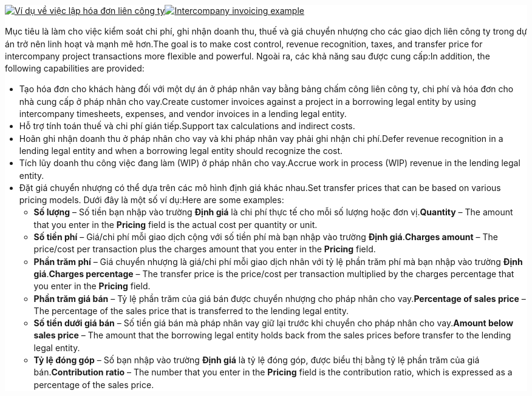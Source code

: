 <span data-ttu-id="ed9ce-108">[![Ví dụ về việc lập hóa đơn liên công ty](./media/interco.invoicing-01.jpg)](./media/interco.invoicing-01.jpg)</span><span class="sxs-lookup"><span data-stu-id="ed9ce-108">[![Intercompany invoicing example](./media/interco.invoicing-01.jpg)](./media/interco.invoicing-01.jpg)</span></span> 

<span data-ttu-id="ed9ce-109">Mục tiêu là làm cho việc kiểm soát chi phí, ghi nhận doanh thu, thuế và giá chuyển nhượng cho các giao dịch liên công ty trong dự án trở nên linh hoạt và mạnh mẽ hơn.</span><span class="sxs-lookup"><span data-stu-id="ed9ce-109">The goal is to make cost control, revenue recognition, taxes, and transfer price for intercompany project transactions more flexible and powerful.</span></span> <span data-ttu-id="ed9ce-110">Ngoài ra, các khả năng sau được cung cấp:</span><span class="sxs-lookup"><span data-stu-id="ed9ce-110">In addition, the following capabilities are provided:</span></span>

-   <span data-ttu-id="ed9ce-111">Tạo hóa đơn cho khách hàng đối với một dự án ở pháp nhân vay bằng bảng chấm công liên công ty, chi phí và hóa đơn cho nhà cung cấp ở pháp nhân cho vay.</span><span class="sxs-lookup"><span data-stu-id="ed9ce-111">Create customer invoices against a project in a borrowing legal entity by using intercompany timesheets, expenses, and vendor invoices in a lending legal entity.</span></span>
-   <span data-ttu-id="ed9ce-112">Hỗ trợ tính toán thuế và chi phí gián tiếp.</span><span class="sxs-lookup"><span data-stu-id="ed9ce-112">Support tax calculations and indirect costs.</span></span>
-   <span data-ttu-id="ed9ce-113">Hoãn ghi nhận doanh thu ở pháp nhân cho vay và khi pháp nhân vay phải ghi nhận chi phí.</span><span class="sxs-lookup"><span data-stu-id="ed9ce-113">Defer revenue recognition in a lending legal entity and when a borrowing legal entity should recognize the cost.</span></span>
-   <span data-ttu-id="ed9ce-114">Tích lũy doanh thu công việc đang làm (WIP) ở pháp nhân cho vay.</span><span class="sxs-lookup"><span data-stu-id="ed9ce-114">Accrue work in process (WIP) revenue in the lending legal entity.</span></span>
-   <span data-ttu-id="ed9ce-115">Đặt giá chuyển nhượng có thể dựa trên các mô hình định giá khác nhau.</span><span class="sxs-lookup"><span data-stu-id="ed9ce-115">Set transfer prices that can be based on various pricing models.</span></span> <span data-ttu-id="ed9ce-116">Dưới đây là một số ví dụ:</span><span class="sxs-lookup"><span data-stu-id="ed9ce-116">Here are some examples:</span></span>
    -   <span data-ttu-id="ed9ce-117">**Số lượng** – Số tiền bạn nhập vào trường **Định giá** là chi phí thực tế cho mỗi số lượng hoặc đơn vị.</span><span class="sxs-lookup"><span data-stu-id="ed9ce-117">**Quantity** – The amount that you enter in the **Pricing** field is the actual cost per quantity or unit.</span></span>
    -   <span data-ttu-id="ed9ce-118">**Số tiền phí** – Giá/chi phí mỗi giao dịch cộng với số tiền phí mà bạn nhập vào trường **Định giá**.</span><span class="sxs-lookup"><span data-stu-id="ed9ce-118">**Charges amount** – The price/cost per transaction plus the charges amount that you enter in the **Pricing** field.</span></span>
    -   <span data-ttu-id="ed9ce-119">**Phần trăm phí** – Giá chuyển nhượng là giá/chi phí mỗi giao dịch nhân với tỷ lệ phần trăm phí mà bạn nhập vào trường **Định giá**.</span><span class="sxs-lookup"><span data-stu-id="ed9ce-119">**Charges percentage** – The transfer price is the price/cost per transaction multiplied by the charges percentage that you enter in the **Pricing** field.</span></span>
    -   <span data-ttu-id="ed9ce-120">**Phần trăm giá bán** – Tỷ lệ phần trăm của giá bán được chuyển nhượng cho pháp nhân cho vay.</span><span class="sxs-lookup"><span data-stu-id="ed9ce-120">**Percentage of sales price** – The percentage of the sales price that is transferred to the lending legal entity.</span></span>
    -   <span data-ttu-id="ed9ce-121">**Số tiền dưới giá bán** – Số tiền giá bán mà pháp nhân vay giữ lại trước khi chuyển cho pháp nhân cho vay.</span><span class="sxs-lookup"><span data-stu-id="ed9ce-121">**Amount below sales price** – The amount that the borrowing legal entity holds back from the sales prices before transfer to the lending legal entity.</span></span>
    -   <span data-ttu-id="ed9ce-122">**Tỷ lệ đóng góp** – Số bạn nhập vào trường **Định giá** là tỷ lệ đóng góp, được biểu thị bằng tỷ lệ phần trăm của giá bán.</span><span class="sxs-lookup"><span data-stu-id="ed9ce-122">**Contribution ratio** – The number that you enter in the **Pricing** field is the contribution ratio, which is expressed as a percentage of the sales price.</span></span>
